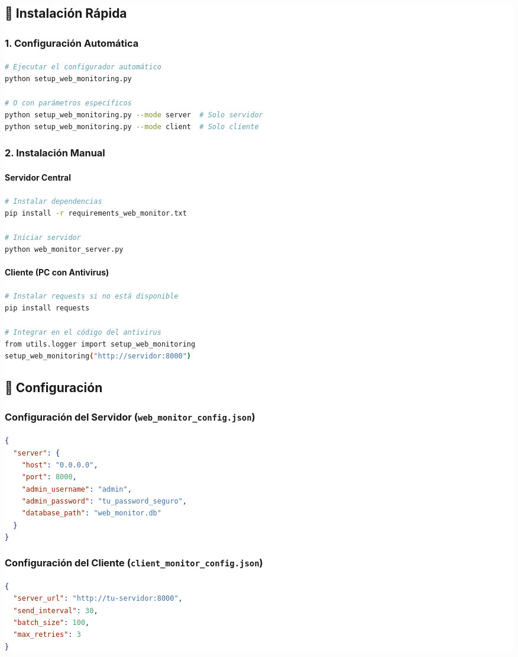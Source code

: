 ## 🚀 Instalación Rápida

### 1. Configuración Automática
```bash
# Ejecutar el configurador automático
python setup_web_monitoring.py

# O con parámetros específicos
python setup_web_monitoring.py --mode server  # Solo servidor
python setup_web_monitoring.py --mode client  # Solo cliente
```

### 2. Instalación Manual

#### Servidor Central
```bash
# Instalar dependencias
pip install -r requirements_web_monitor.txt

# Iniciar servidor
python web_monitor_server.py
```

#### Cliente (PC con Antivirus)
```bash
# Instalar requests si no está disponible
pip install requests

# Integrar en el código del antivirus
from utils.logger import setup_web_monitoring
setup_web_monitoring("http://servidor:8000")
```

## 🔧 Configuración

### Configuración del Servidor (`web_monitor_config.json`)
```json
{
  "server": {
    "host": "0.0.0.0",
    "port": 8000,
    "admin_username": "admin",
    "admin_password": "tu_password_seguro",
    "database_path": "web_monitor.db"
  }
}
```

### Configuración del Cliente (`client_monitor_config.json`)
```json
{
  "server_url": "http://tu-servidor:8000",
  "send_interval": 30,
  "batch_size": 100,
  "max_retries": 3
}
```

